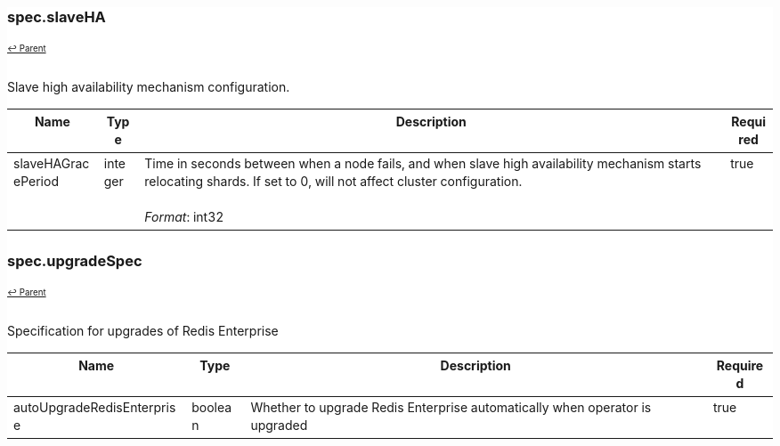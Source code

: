 

### spec.slaveHA
<sup><sup>[↩ Parent](#spec)</sup></sup>

Slave high availability mechanism configuration.

<table>
    <thead>
        <tr>
            <th>Name</th>
            <th>Type</th>
            <th>Description</th>
            <th>Required</th>
        </tr>
    </thead>
    <tbody><tr>
        <td>slaveHAGracePeriod</td>
        <td>integer</td>
        <td>
          Time in seconds between when a node fails, and when slave high availability mechanism starts relocating shards. If set to 0, will not affect cluster configuration.<br/>
          <br/>
            <i>Format</i>: int32<br/>
        </td>
        <td>true</td>
      </tr></tbody>
</table>


### spec.upgradeSpec
<sup><sup>[↩ Parent](#spec)</sup></sup>

Specification for upgrades of Redis Enterprise

<table>
    <thead>
        <tr>
            <th>Name</th>
            <th>Type</th>
            <th>Description</th>
            <th>Required</th>
        </tr>
    </thead>
    <tbody><tr>
        <td>autoUpgradeRedisEnterprise</td>
        <td>boolean</td>
        <td>
          Whether to upgrade Redis Enterprise automatically when operator is upgraded<br/>
        </td>
        <td>true</td>
      </tr></tbody>
</table>

